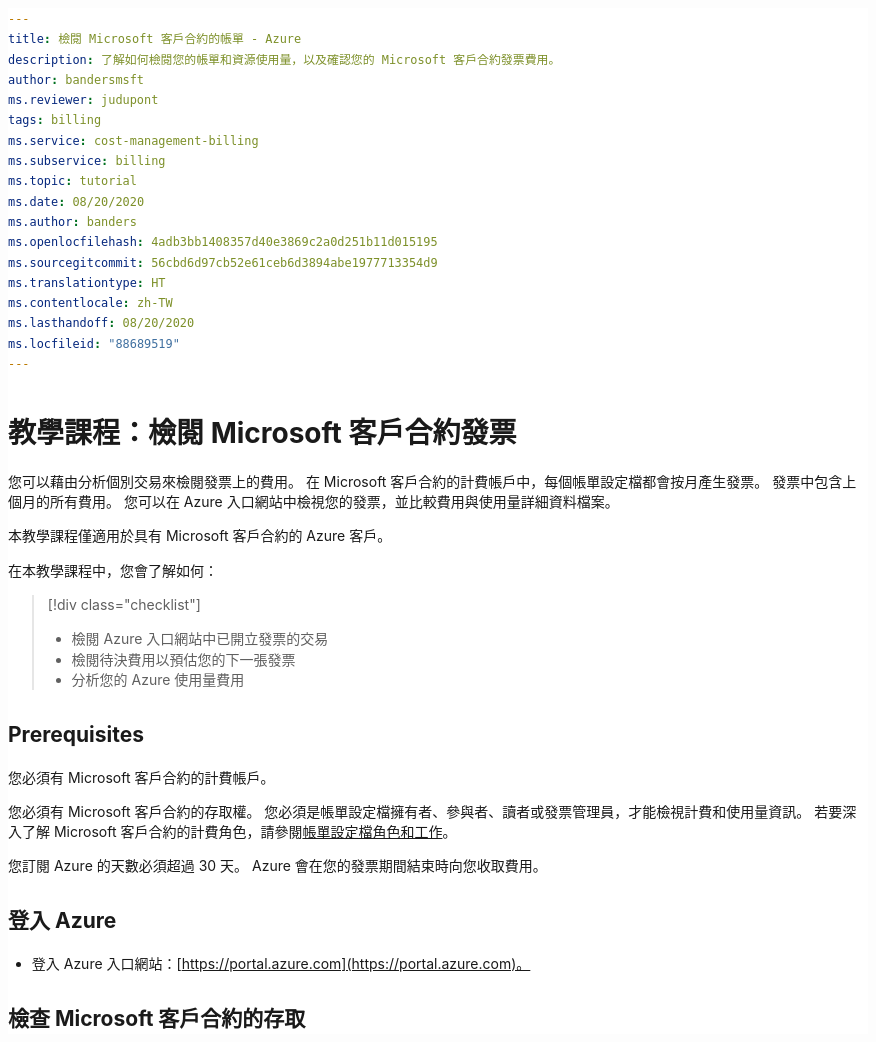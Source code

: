 ```yaml
---
title: 檢閱 Microsoft 客戶合約的帳單 - Azure
description: 了解如何檢閱您的帳單和資源使用量，以及確認您的 Microsoft 客戶合約發票費用。
author: bandersmsft
ms.reviewer: judupont
tags: billing
ms.service: cost-management-billing
ms.subservice: billing
ms.topic: tutorial
ms.date: 08/20/2020
ms.author: banders
ms.openlocfilehash: 4adb3bb1408357d40e3869c2a0d251b11d015195
ms.sourcegitcommit: 56cbd6d97cb52e61ceb6d3894abe1977713354d9
ms.translationtype: HT
ms.contentlocale: zh-TW
ms.lasthandoff: 08/20/2020
ms.locfileid: "88689519"
---
```

# <a name="tutorial-review-your-microsoft-customer-agreement-invoice"></a>教學課程：檢閱 Microsoft 客戶合約發票

您可以藉由分析個別交易來檢閱發票上的費用。 在 Microsoft 客戶合約的計費帳戶中，每個帳單設定檔都會按月產生發票。 發票中包含上個月的所有費用。 您可以在 Azure 入口網站中檢視您的發票，並比較費用與使用量詳細資料檔案。

本教學課程僅適用於具有 Microsoft 客戶合約的 Azure 客戶。

在本教學課程中，您會了解如何：

> [!div class="checklist"]
> * 檢閱 Azure 入口網站中已開立發票的交易
> * 檢閱待決費用以預估您的下一張發票
> * 分析您的 Azure 使用量費用

## <a name="prerequisites"></a>Prerequisites

您必須有 Microsoft 客戶合約的計費帳戶。

您必須有 Microsoft 客戶合約的存取權。 您必須是帳單設定檔擁有者、參與者、讀者或發票管理員，才能檢視計費和使用量資訊。 若要深入了解 Microsoft 客戶合約的計費角色，請參閱[帳單設定檔角色和工作](../manage/understand-mca-roles.md#billing-profile-roles-and-tasks)。

您訂閱 Azure 的天數必須超過 30 天。 Azure 會在您的發票期間結束時向您收取費用。

## <a name="sign-in-to-azure"></a>登入 Azure

- 登入 Azure 入口網站：[https://portal.azure.com](https://portal.azure.com)。

## <a name="check-access-to-a-microsoft-customer-agreement"></a>檢查 Microsoft 客戶合約的存取
